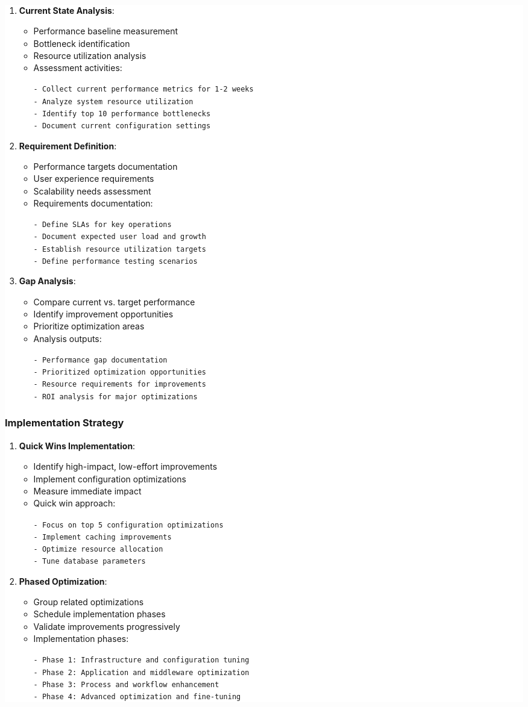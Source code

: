 1. **Current State Analysis**:
   - Performance baseline measurement
   - Bottleneck identification
   - Resource utilization analysis
   - Assessment activities:
     ```
     - Collect current performance metrics for 1-2 weeks
     - Analyze system resource utilization
     - Identify top 10 performance bottlenecks
     - Document current configuration settings
     ```

2. **Requirement Definition**:
   - Performance targets documentation
   - User experience requirements
   - Scalability needs assessment
   - Requirements documentation:
     ```
     - Define SLAs for key operations
     - Document expected user load and growth
     - Establish resource utilization targets
     - Define performance testing scenarios
     ```

3. **Gap Analysis**:
   - Compare current vs. target performance
   - Identify improvement opportunities
   - Prioritize optimization areas
   - Analysis outputs:
     ```
     - Performance gap documentation
     - Prioritized optimization opportunities
     - Resource requirements for improvements
     - ROI analysis for major optimizations
     ```

### Implementation Strategy

1. **Quick Wins Implementation**:
   - Identify high-impact, low-effort improvements
   - Implement configuration optimizations
   - Measure immediate impact
   - Quick win approach:
     ```
     - Focus on top 5 configuration optimizations
     - Implement caching improvements
     - Optimize resource allocation
     - Tune database parameters
     ```

2. **Phased Optimization**:
   - Group related optimizations
   - Schedule implementation phases
   - Validate improvements progressively
   - Implementation phases:
     ```
     - Phase 1: Infrastructure and configuration tuning
     - Phase 2: Application and middleware optimization
     - Phase 3: Process and workflow enhancement
     - Phase 4: Advanced optimization and fine-tuning
     ```
